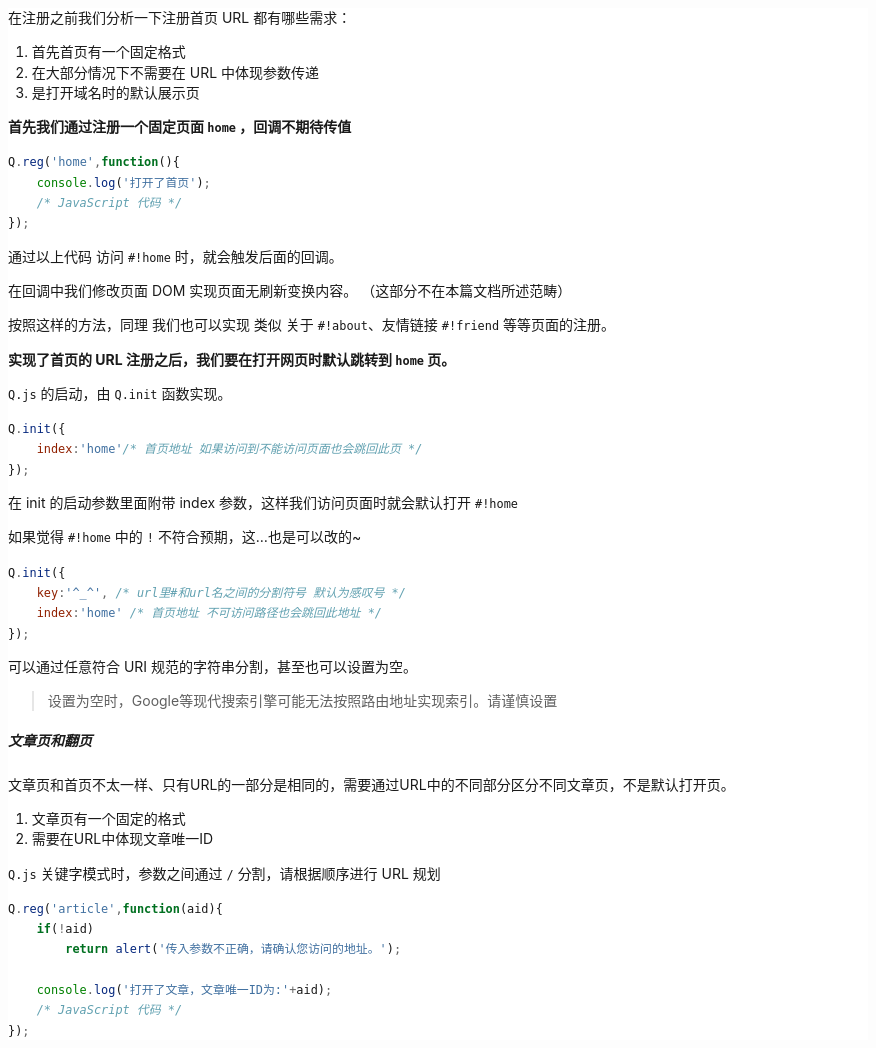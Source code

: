 在注册之前我们分析一下注册首页 URL 都有哪些需求：
 1. 首先首页有一个固定格式
 2. 在大部分情况下不需要在 URL 中体现参数传递
 3. 是打开域名时的默认展示页


**首先我们通过注册一个固定页面  `home` ，回调不期待传值**
```javascript
Q.reg('home',function(){
	console.log('打开了首页');
	/* JavaScript 代码 */
});
```
通过以上代码 访问 `#!home` 时，就会触发后面的回调。

在回调中我们修改页面 DOM 实现页面无刷新变换内容。
（这部分不在本篇文档所述范畴）

按照这样的方法，同理 我们也可以实现 类似 关于 `#!about`、友情链接 `#!friend` 等等页面的注册。


**实现了首页的 URL 注册之后，我们要在打开网页时默认跳转到 `home` 页。**

`Q.js` 的启动，由 `Q.init` 函数实现。
```javascript
Q.init({
	index:'home'/* 首页地址 如果访问到不能访问页面也会跳回此页 */
});
```
在 init 的启动参数里面附带 index 参数，这样我们访问页面时就会默认打开 `#!home`

如果觉得 `#!home` 中的 `!` 不符合预期，这…也是可以改的~
```javascript
Q.init({
	key:'^_^', /* url里#和url名之间的分割符号 默认为感叹号 */
	index:'home' /* 首页地址 不可访问路径也会跳回此地址 */
});
```
可以通过任意符合 URI 规范的字符串分割，甚至也可以设置为空。

> 设置为空时，Google等现代搜索引擎可能无法按照路由地址实现索引。请谨慎设置



##### 文章页和翻页

文章页和首页不太一样、只有URL的一部分是相同的，需要通过URL中的不同部分区分不同文章页，不是默认打开页。

 1. 文章页有一个固定的格式
 2. 需要在URL中体现文章唯一ID

`Q.js` 关键字模式时，参数之间通过 `/` 分割，请根据顺序进行 URL 规划
```javascript
Q.reg('article',function(aid){
	if(!aid)
		return alert('传入参数不正确，请确认您访问的地址。');

	console.log('打开了文章，文章唯一ID为:'+aid);
	/* JavaScript 代码 */
});
```
